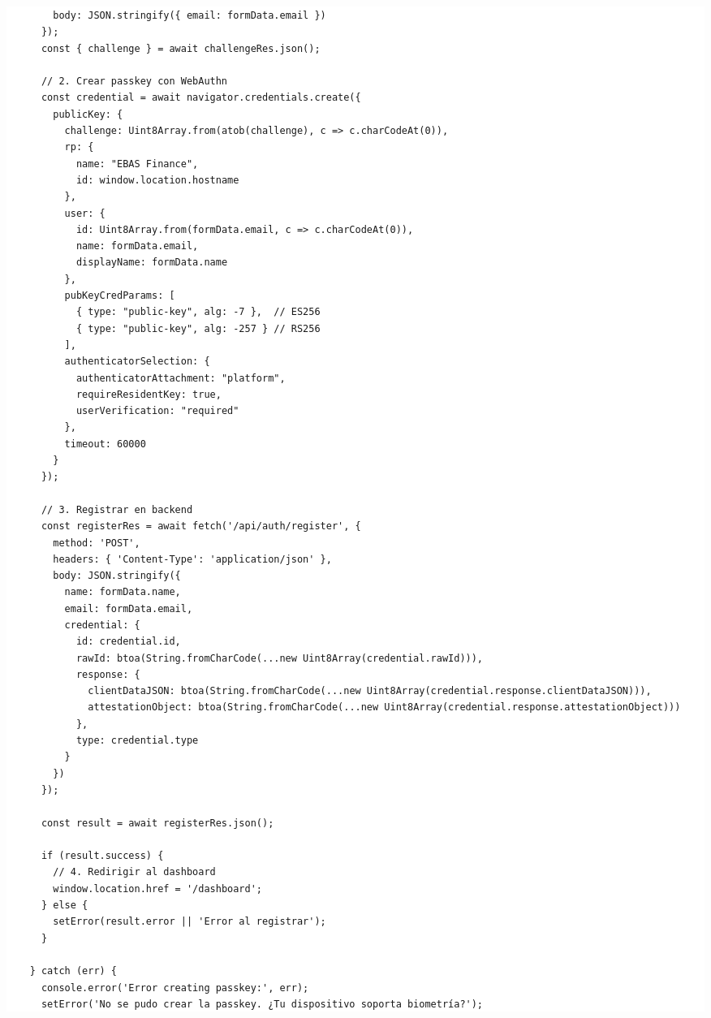 ```tsx
        body: JSON.stringify({ email: formData.email })
      });
      const { challenge } = await challengeRes.json();

      // 2. Crear passkey con WebAuthn
      const credential = await navigator.credentials.create({
        publicKey: {
          challenge: Uint8Array.from(atob(challenge), c => c.charCodeAt(0)),
          rp: {
            name: "EBAS Finance",
            id: window.location.hostname
          },
          user: {
            id: Uint8Array.from(formData.email, c => c.charCodeAt(0)),
            name: formData.email,
            displayName: formData.name
          },
          pubKeyCredParams: [
            { type: "public-key", alg: -7 },  // ES256
            { type: "public-key", alg: -257 } // RS256
          ],
          authenticatorSelection: {
            authenticatorAttachment: "platform",
            requireResidentKey: true,
            userVerification: "required"
          },
          timeout: 60000
        }
      });

      // 3. Registrar en backend
      const registerRes = await fetch('/api/auth/register', {
        method: 'POST',
        headers: { 'Content-Type': 'application/json' },
        body: JSON.stringify({
          name: formData.name,
          email: formData.email,
          credential: {
            id: credential.id,
            rawId: btoa(String.fromCharCode(...new Uint8Array(credential.rawId))),
            response: {
              clientDataJSON: btoa(String.fromCharCode(...new Uint8Array(credential.response.clientDataJSON))),
              attestationObject: btoa(String.fromCharCode(...new Uint8Array(credential.response.attestationObject)))
            },
            type: credential.type
          }
        })
      });

      const result = await registerRes.json();

      if (result.success) {
        // 4. Redirigir al dashboard
        window.location.href = '/dashboard';
      } else {
        setError(result.error || 'Error al registrar');
      }

    } catch (err) {
      console.error('Error creating passkey:', err);
      setError('No se pudo crear la passkey. ¿Tu dispositivo soporta biometría?');
```